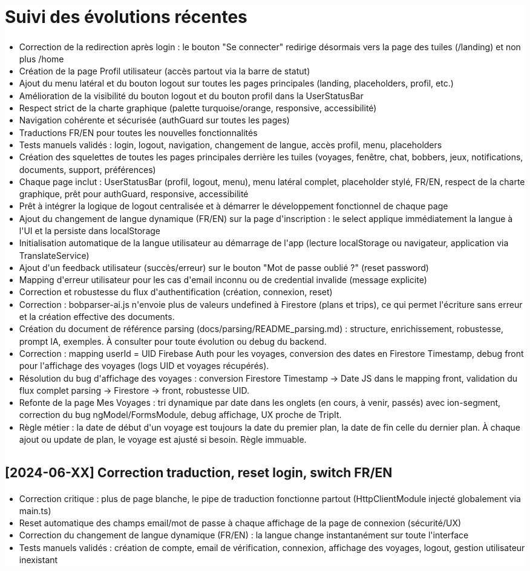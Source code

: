 # Suivi des évolutions récentes

- Correction de la redirection après login : le bouton "Se connecter" redirige désormais vers la page des tuiles (/landing) et non plus /home
- Création de la page Profil utilisateur (accès partout via la barre de statut)
- Ajout du menu latéral et du bouton logout sur toutes les pages principales (landing, placeholders, profil, etc.)
- Amélioration de la visibilité du bouton logout et du bouton profil dans la UserStatusBar
- Respect strict de la charte graphique (palette turquoise/orange, responsive, accessibilité)
- Navigation cohérente et sécurisée (authGuard sur toutes les pages)
- Traductions FR/EN pour toutes les nouvelles fonctionnalités
- Tests manuels validés : login, logout, navigation, changement de langue, accès profil, menu, placeholders
- Création des squelettes de toutes les pages principales derrière les tuiles (voyages, fenêtre, chat, bobbers, jeux, notifications, documents, support, préférences)
- Chaque page inclut : UserStatusBar (profil, logout, menu), menu latéral complet, placeholder stylé, FR/EN, respect de la charte graphique, prêt pour authGuard, responsive, accessibilité
- Prêt à intégrer la logique de logout centralisée et à démarrer le développement fonctionnel de chaque page
- Ajout du changement de langue dynamique (FR/EN) sur la page d'inscription : le select applique immédiatement la langue à l'UI et la persiste dans localStorage
- Initialisation automatique de la langue utilisateur au démarrage de l'app (lecture localStorage ou navigateur, application via TranslateService)
- Ajout d'un feedback utilisateur (succès/erreur) sur le bouton "Mot de passe oublié ?" (reset password)
- Mapping d'erreur utilisateur pour les cas d'email inconnu ou de credential invalide (message explicite)
- Correction et robustesse du flux d'authentification (création, connexion, reset)
- Correction : bobparser-ai.js n'envoie plus de valeurs undefined à Firestore (plans et trips), ce qui permet l'écriture sans erreur et la création effective des documents.
- Création du document de référence parsing (docs/parsing/README_parsing.md) : structure, enrichissement, robustesse, prompt IA, exemples. À consulter pour toute évolution ou debug du backend.
- Correction : mapping userId = UID Firebase Auth pour les voyages, conversion des dates en Firestore Timestamp, debug front pour l'affichage des voyages (logs UID et voyages récupérés).
- Résolution du bug d'affichage des voyages : conversion Firestore Timestamp -> Date JS dans le mapping front, validation du flux complet parsing -> Firestore -> front, robustesse UID.
- Refonte de la page Mes Voyages : tri dynamique par date dans les onglets (en cours, à venir, passés) avec ion-segment, correction du bug ngModel/FormsModule, debug affichage, UX proche de TripIt.
- Règle métier : la date de début d'un voyage est toujours la date du premier plan, la date de fin celle du dernier plan. À chaque ajout ou update de plan, le voyage est ajusté si besoin. Règle immuable.

## [2024-06-XX] Correction traduction, reset login, switch FR/EN
- Correction critique : plus de page blanche, le pipe de traduction fonctionne partout (HttpClientModule injecté globalement via main.ts)
- Reset automatique des champs email/mot de passe à chaque affichage de la page de connexion (sécurité/UX)
- Correction du changement de langue dynamique (FR/EN) : la langue change instantanément sur toute l'interface
- Tests manuels validés : création de compte, email de vérification, connexion, affichage des voyages, logout, gestion utilisateur inexistant 
